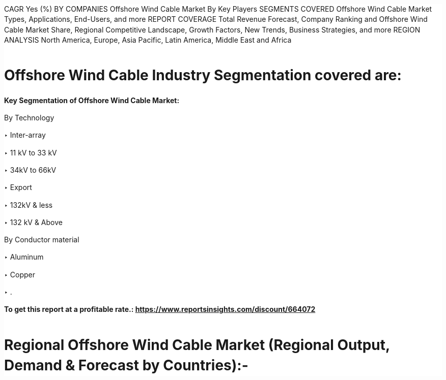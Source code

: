 <tr>
<td>CAGR</td>
<td>Yes (%)</td>
</tr>
</tr>
<tr>
<td>BY COMPANIES</td>
<td>Offshore Wind Cable Market By Key Players</td>
</tr>
<tr>
<td>SEGMENTS COVERED</td>
<td>Offshore Wind Cable Market Types, Applications, End-Users, and more</td>
</tr>
<tr>
<td>REPORT COVERAGE</td>
<td>Total Revenue Forecast, Company Ranking and Offshore Wind Cable Market Share, Regional Competitive Landscape, Growth Factors, New Trends, Business Strategies, and more</td>
</tr>
<tr>
<td>REGION ANALYSIS</td>
<td>North America, Europe, Asia Pacific, Latin America, Middle East and Africa</td>
</tr>
</table>

# <strong>Offshore Wind Cable Industry Segmentation covered are:</strong>

<strong>Key Segmentation of Offshore Wind Cable Market:</strong> 


By Technology

‣ Inter-array

‣ 11 kV to 33 kV

‣ 34kV to 66kV

‣ Export

‣ 132kV & less

‣ 132 kV & Above


By Conductor material

‣ Aluminum

‣ Copper

‣ .

<strong>To get this report at a profitable rate.: <a href=https://www.reportsinsights.com/discount/664072>https://www.reportsinsights.com/discount/664072</a></strong></font>

# <strong>Regional Offshore Wind Cable Market (Regional Output, Demand &amp; Forecast by Countries):-</strong>
